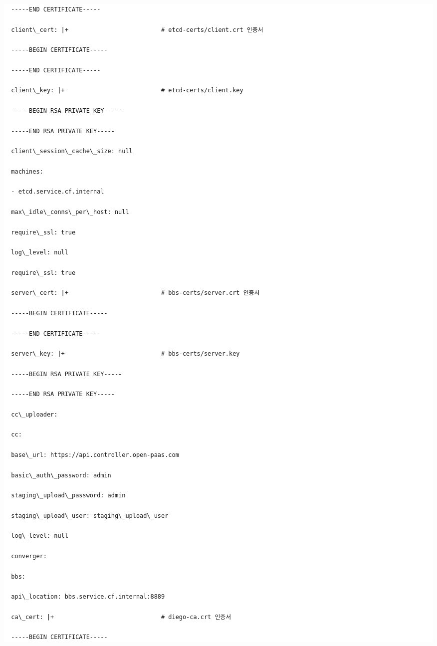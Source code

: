 ```text
  -----END CERTIFICATE-----

  client\_cert: |+                          # etcd-certs/client.crt 인증서

  -----BEGIN CERTIFICATE-----

  -----END CERTIFICATE-----

  client\_key: |+                           # etcd-certs/client.key

  -----BEGIN RSA PRIVATE KEY-----

  -----END RSA PRIVATE KEY-----

  client\_session\_cache\_size: null

  machines:

  - etcd.service.cf.internal

  max\_idle\_conns\_per\_host: null

  require\_ssl: true

  log\_level: null

  require\_ssl: true

  server\_cert: |+                          # bbs-certs/server.crt 인증서

  -----BEGIN CERTIFICATE-----

  -----END CERTIFICATE-----

  server\_key: |+                           # bbs-certs/server.key 

  -----BEGIN RSA PRIVATE KEY-----

  -----END RSA PRIVATE KEY-----

  cc\_uploader:

  cc:

  base\_url: https://api.controller.open-paas.com

  basic\_auth\_password: admin

  staging\_upload\_password: admin

  staging\_upload\_user: staging\_upload\_user

  log\_level: null

  converger:

  bbs:

  api\_location: bbs.service.cf.internal:8889

  ca\_cert: |+                              # diego-ca.crt 인증서

  -----BEGIN CERTIFICATE-----
```